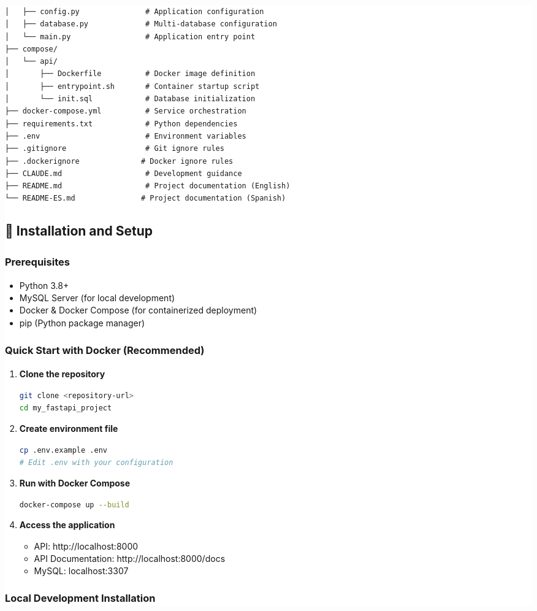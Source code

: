 ```
│   ├── config.py               # Application configuration
│   ├── database.py             # Multi-database configuration
│   └── main.py                 # Application entry point
├── compose/
│   └── api/
│       ├── Dockerfile          # Docker image definition
│       ├── entrypoint.sh       # Container startup script
│       └── init.sql            # Database initialization
├── docker-compose.yml          # Service orchestration
├── requirements.txt            # Python dependencies
├── .env                        # Environment variables
├── .gitignore                  # Git ignore rules
├── .dockerignore              # Docker ignore rules
├── CLAUDE.md                   # Development guidance
├── README.md                   # Project documentation (English)
└── README-ES.md               # Project documentation (Spanish)
```

## 🚀 Installation and Setup

### Prerequisites

- Python 3.8+
- MySQL Server (for local development)
- Docker & Docker Compose (for containerized deployment)
- pip (Python package manager)

### Quick Start with Docker (Recommended)

1. **Clone the repository**
   ```bash
   git clone <repository-url>
   cd my_fastapi_project
   ```

2. **Create environment file**
   ```bash
   cp .env.example .env
   # Edit .env with your configuration
   ```

3. **Run with Docker Compose**
   ```bash
   docker-compose up --build
   ```

4. **Access the application**
   - API: http://localhost:8000
   - API Documentation: http://localhost:8000/docs
   - MySQL: localhost:3307

### Local Development Installation
